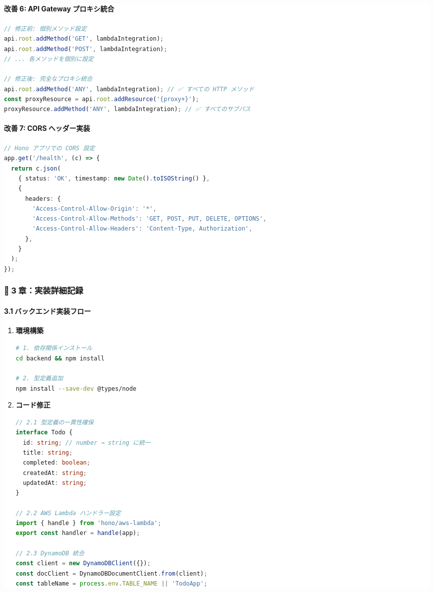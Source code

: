 #### **改善 6: API Gateway プロキシ統合**

```typescript
// 修正前: 個別メソッド設定
api.root.addMethod('GET', lambdaIntegration);
api.root.addMethod('POST', lambdaIntegration);
// ... 各メソッドを個別に設定

// 修正後: 完全なプロキシ統合
api.root.addMethod('ANY', lambdaIntegration); // ✅ すべての HTTP メソッド
const proxyResource = api.root.addResource('{proxy+}');
proxyResource.addMethod('ANY', lambdaIntegration); // ✅ すべてのサブパス
```

#### **改善 7: CORS ヘッダー実装**

```typescript
// Hono アプリでの CORS 設定
app.get('/health', (c) => {
  return c.json(
    { status: 'OK', timestamp: new Date().toISOString() },
    {
      headers: {
        'Access-Control-Allow-Origin': '*',
        'Access-Control-Allow-Methods': 'GET, POST, PUT, DELETE, OPTIONS',
        'Access-Control-Allow-Headers': 'Content-Type, Authorization',
      },
    }
  );
});
```

### 📖 3 章：実装詳細記録

#### **3.1 バックエンド実装フロー**

1. **環境構築**

   ```bash
   # 1. 依存関係インストール
   cd backend && npm install

   # 2. 型定義追加
   npm install --save-dev @types/node
   ```

2. **コード修正**

   ```typescript
   // 2.1 型定義の一貫性確保
   interface Todo {
     id: string; // number → string に統一
     title: string;
     completed: boolean;
     createdAt: string;
     updatedAt: string;
   }

   // 2.2 AWS Lambda ハンドラー設定
   import { handle } from 'hono/aws-lambda';
   export const handler = handle(app);

   // 2.3 DynamoDB 統合
   const client = new DynamoDBClient({});
   const docClient = DynamoDBDocumentClient.from(client);
   const tableName = process.env.TABLE_NAME || 'TodoApp';
   ```
